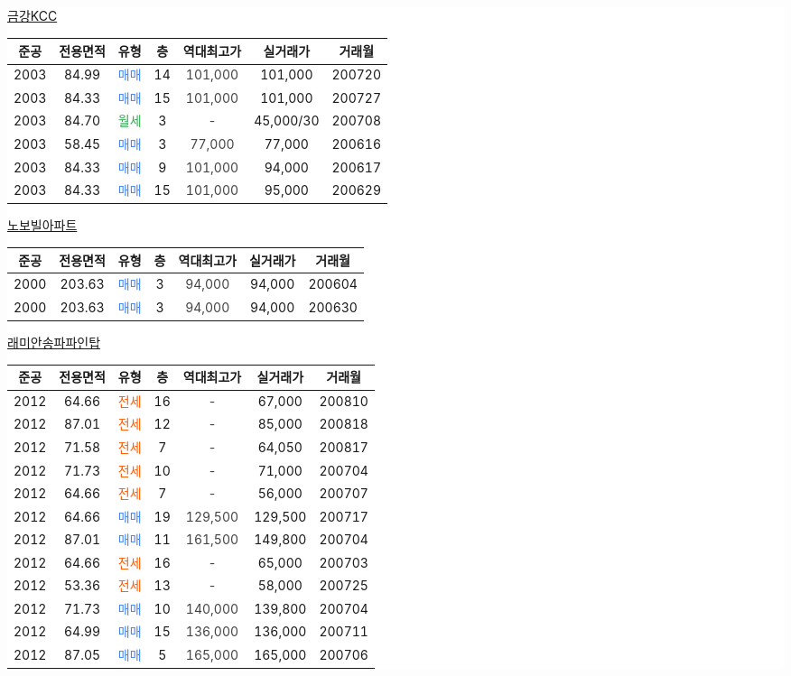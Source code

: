 [금강KCC](https://search.naver.com/search.naver?query=%EC%84%9C%EC%9A%B8%ED%8A%B9%EB%B3%84%EC%8B%9C+%EC%86%A1%ED%8C%8C%EA%B5%AC+%EC%86%A1%ED%8C%8C%EB%8F%99+%EA%B8%88%EA%B0%95KCC)

|준공|전용면적|유형|층|역대최고가|실거래가|거래월|
|:---:|:---:|:---:|:---:|:---:|:---:|:---:|
|2003|84.99|<span style="color:#4285f3">매매</span>|14|<span style="color:#444444">101,000</span>|101,000|200720|
|2003|84.33|<span style="color:#4285f3">매매</span>|15|<span style="color:#444444">101,000</span>|101,000|200727|
|2003|84.70|<span style="color:#34a853">월세</span>|3|<span style="color:#444444">-</span>|45,000/30|200708|
|2003|58.45|<span style="color:#4285f3">매매</span>|3|<span style="color:#444444">77,000</span>|77,000|200616|
|2003|84.33|<span style="color:#4285f3">매매</span>|9|<span style="color:#444444">101,000</span>|94,000|200617|
|2003|84.33|<span style="color:#4285f3">매매</span>|15|<span style="color:#444444">101,000</span>|95,000|200629|

[노보빌아파트](https://search.naver.com/search.naver?query=%EC%84%9C%EC%9A%B8%ED%8A%B9%EB%B3%84%EC%8B%9C+%EC%86%A1%ED%8C%8C%EA%B5%AC+%EC%86%A1%ED%8C%8C%EB%8F%99+%EB%85%B8%EB%B3%B4%EB%B9%8C%EC%95%84%ED%8C%8C%ED%8A%B8)

|준공|전용면적|유형|층|역대최고가|실거래가|거래월|
|:---:|:---:|:---:|:---:|:---:|:---:|:---:|
|2000|203.63|<span style="color:#4285f3">매매</span>|3|<span style="color:#444444">94,000</span>|94,000|200604|
|2000|203.63|<span style="color:#4285f3">매매</span>|3|<span style="color:#444444">94,000</span>|94,000|200630|


<script async src="//pagead2.googlesyndication.com/pagead/js/adsbygoogle.js"></script>

<ins class="adsbygoogle"
     style="display:block"
     data-ad-client="ca-pub-2446590836940007"
     data-ad-slot="1659523306"
     data-ad-format="auto"
     data-full-width-responsive="true"></ins>
<script>
(adsbygoogle = window.adsbygoogle || []).push({});
</script>


[래미안송파파인탑](https://search.naver.com/search.naver?query=%EC%84%9C%EC%9A%B8%ED%8A%B9%EB%B3%84%EC%8B%9C+%EC%86%A1%ED%8C%8C%EA%B5%AC+%EC%86%A1%ED%8C%8C%EB%8F%99+%EB%9E%98%EB%AF%B8%EC%95%88%EC%86%A1%ED%8C%8C%ED%8C%8C%EC%9D%B8%ED%83%91)

|준공|전용면적|유형|층|역대최고가|실거래가|거래월|
|:---:|:---:|:---:|:---:|:---:|:---:|:---:|
|2012|64.66|<span style="color:#ff5a00">전세</span>|16|<span style="color:#444444">-</span>|67,000|200810|
|2012|87.01|<span style="color:#ff5a00">전세</span>|12|<span style="color:#444444">-</span>|85,000|200818|
|2012|71.58|<span style="color:#ff5a00">전세</span>|7|<span style="color:#444444">-</span>|64,050|200817|
|2012|71.73|<span style="color:#ff5a00">전세</span>|10|<span style="color:#444444">-</span>|71,000|200704|
|2012|64.66|<span style="color:#ff5a00">전세</span>|7|<span style="color:#444444">-</span>|56,000|200707|
|2012|64.66|<span style="color:#4285f3">매매</span>|19|<span style="color:#444444">129,500</span>|129,500|200717|
|2012|87.01|<span style="color:#4285f3">매매</span>|11|<span style="color:#444444">161,500</span>|149,800|200704|
|2012|64.66|<span style="color:#ff5a00">전세</span>|16|<span style="color:#444444">-</span>|65,000|200703|
|2012|53.36|<span style="color:#ff5a00">전세</span>|13|<span style="color:#444444">-</span>|58,000|200725|
|2012|71.73|<span style="color:#4285f3">매매</span>|10|<span style="color:#444444">140,000</span>|139,800|200704|
|2012|64.99|<span style="color:#4285f3">매매</span>|15|<span style="color:#444444">136,000</span>|136,000|200711|
|2012|87.05|<span style="color:#4285f3">매매</span>|5|<span style="color:#444444">165,000</span>|165,000|200706|